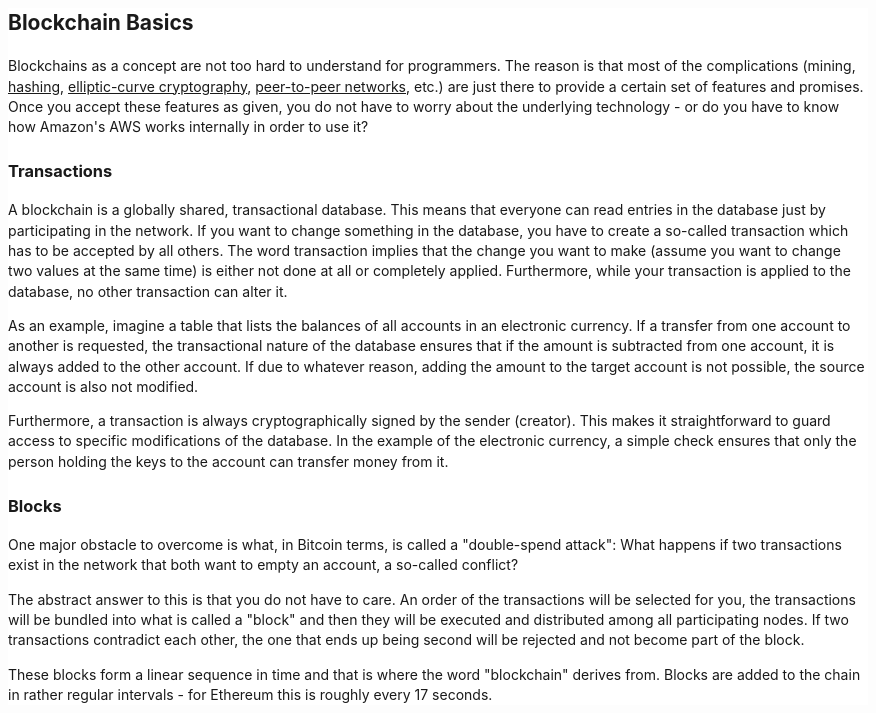 Blockchain Basics
-----------------

Blockchains as a concept are not too hard to understand for programmers.
The reason is that most of the complications (mining,
[hashing](https://en.wikipedia.org/wiki/Cryptographic_hash_function),
[elliptic-curve
cryptography](https://en.wikipedia.org/wiki/Elliptic_curve_cryptography),
[peer-to-peer networks](https://en.wikipedia.org/wiki/Peer-to-peer),
etc.) are just there to provide a certain set of features and promises.
Once you accept these features as given, you do not have to worry about
the underlying technology - or do you have to know how Amazon's AWS
works internally in order to use it?

### Transactions

A blockchain is a globally shared, transactional database. This means
that everyone can read entries in the database just by participating in
the network. If you want to change something in the database, you have
to create a so-called transaction which has to be accepted by all
others. The word transaction implies that the change you want to make
(assume you want to change two values at the same time) is either not
done at all or completely applied. Furthermore, while your transaction
is applied to the database, no other transaction can alter it.

As an example, imagine a table that lists the balances of all accounts
in an electronic currency. If a transfer from one account to another is
requested, the transactional nature of the database ensures that if the
amount is subtracted from one account, it is always added to the other
account. If due to whatever reason, adding the amount to the target
account is not possible, the source account is also not modified.

Furthermore, a transaction is always cryptographically signed by the
sender (creator). This makes it straightforward to guard access to
specific modifications of the database. In the example of the electronic
currency, a simple check ensures that only the person holding the keys
to the account can transfer money from it.

### Blocks

One major obstacle to overcome is what, in Bitcoin terms, is called a
"double-spend attack": What happens if two transactions exist in the
network that both want to empty an account, a so-called conflict?

The abstract answer to this is that you do not have to care. An order of
the transactions will be selected for you, the transactions will be
bundled into what is called a "block" and then they will be executed and
distributed among all participating nodes. If two transactions
contradict each other, the one that ends up being second will be
rejected and not become part of the block.

These blocks form a linear sequence in time and that is where the word
"blockchain" derives from. Blocks are added to the chain in rather
regular intervals - for Ethereum this is roughly every 17 seconds.

